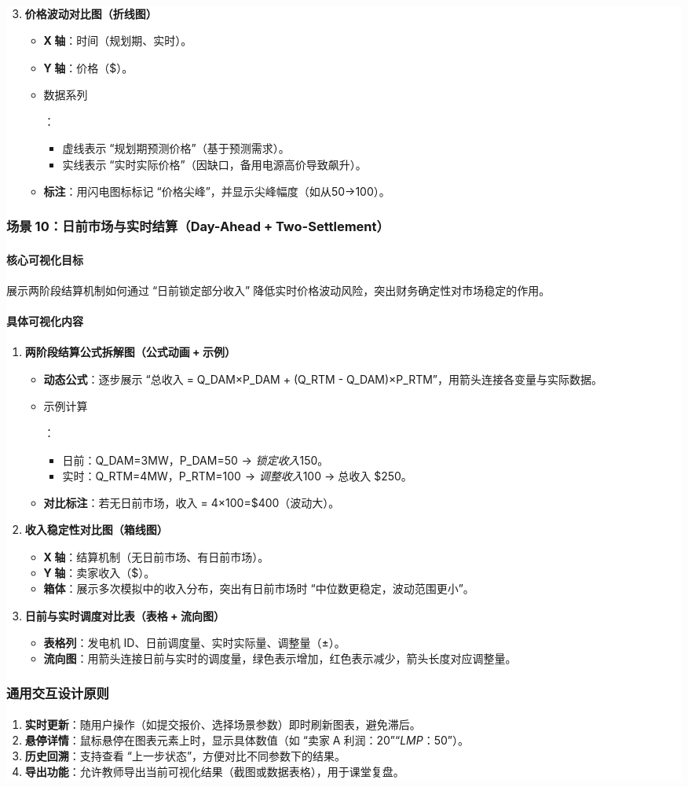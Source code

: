 3. **价格波动对比图（折线图）**

   - **X 轴**：时间（规划期、实时）。

   - **Y 轴**：价格（$）。

   - 数据系列

     ：

     - 虚线表示 “规划期预测价格”（基于预测需求）。
     - 实线表示 “实时实际价格”（因缺口，备用电源高价导致飙升）。

   - **标注**：用闪电图标标记 “价格尖峰”，并显示尖峰幅度（如从$50→$100）。

### **场景 10：日前市场与实时结算（Day-Ahead + Two-Settlement）**

#### **核心可视化目标**

展示两阶段结算机制如何通过 “日前锁定部分收入” 降低实时价格波动风险，突出财务确定性对市场稳定的作用。

#### **具体可视化内容**

1. **两阶段结算公式拆解图（公式动画 + 示例）**

   - **动态公式**：逐步展示 “总收入 = Q_DAM×P_DAM + (Q_RTM - Q_DAM)×P_RTM”，用箭头连接各变量与实际数据。

   - 示例计算

     ：

     - 日前：Q_DAM=3MW，P_DAM=$50 → 锁定收入$150。
     - 实时：Q_RTM=4MW，P_RTM=$100 → 调整收入$100 → 总收入 $250。

   - **对比标注**：若无日前市场，收入 = 4×100=$400（波动大）。

2. **收入稳定性对比图（箱线图）**

   - **X 轴**：结算机制（无日前市场、有日前市场）。
   - **Y 轴**：卖家收入（$）。
   - **箱体**：展示多次模拟中的收入分布，突出有日前市场时 “中位数更稳定，波动范围更小”。

3. **日前与实时调度对比表（表格 + 流向图）**

   - **表格列**：发电机 ID、日前调度量、实时实际量、调整量（±）。
   - **流向图**：用箭头连接日前与实时的调度量，绿色表示增加，红色表示减少，箭头长度对应调整量。

### **通用交互设计原则**

1. **实时更新**：随用户操作（如提交报价、选择场景参数）即时刷新图表，避免滞后。
2. **悬停详情**：鼠标悬停在图表元素上时，显示具体数值（如 “卖家 A 利润：$20”“LMP：$50”）。
3. **历史回溯**：支持查看 “上一步状态”，方便对比不同参数下的结果。
4. **导出功能**：允许教师导出当前可视化结果（截图或数据表格），用于课堂复盘。